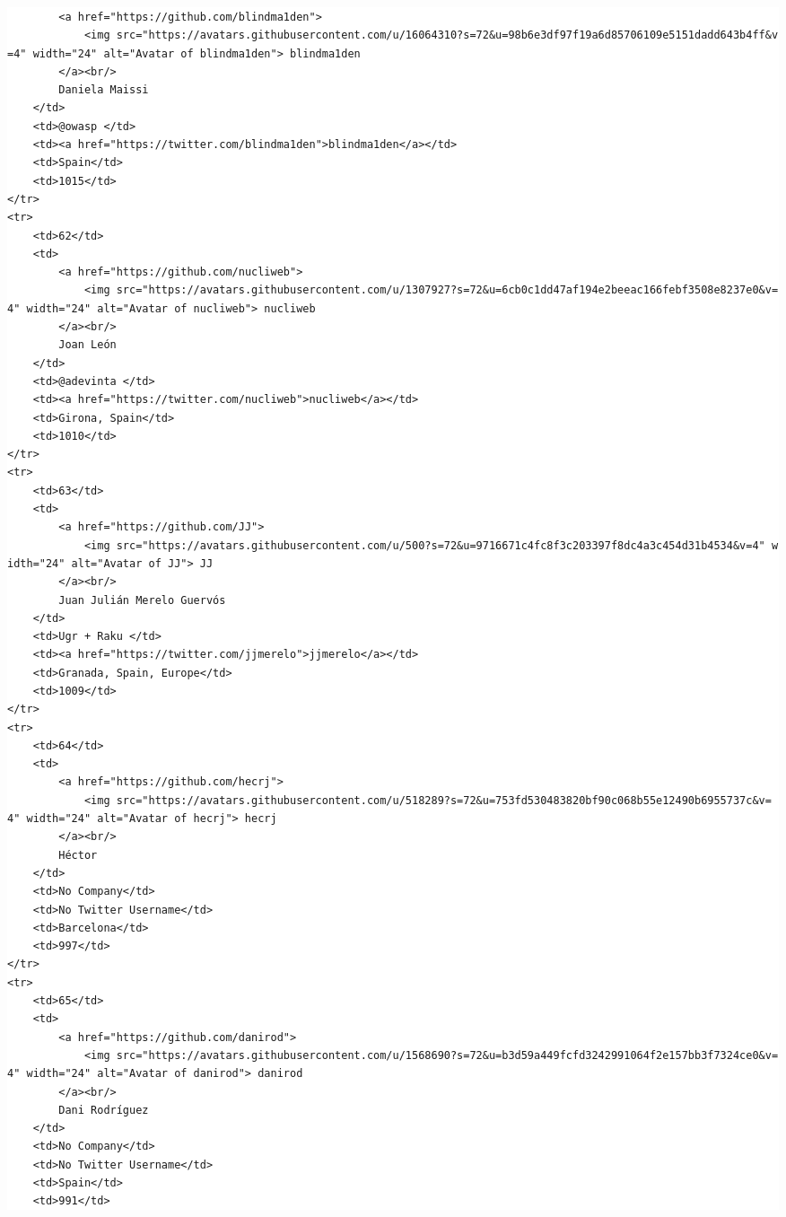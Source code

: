 			<a href="https://github.com/blindma1den">
				<img src="https://avatars.githubusercontent.com/u/16064310?s=72&u=98b6e3df97f19a6d85706109e5151dadd643b4ff&v=4" width="24" alt="Avatar of blindma1den"> blindma1den
			</a><br/>
			Daniela Maissi
		</td>
		<td>@owasp </td>
		<td><a href="https://twitter.com/blindma1den">blindma1den</a></td>
		<td>Spain</td>
		<td>1015</td>
	</tr>
	<tr>
		<td>62</td>
		<td>
			<a href="https://github.com/nucliweb">
				<img src="https://avatars.githubusercontent.com/u/1307927?s=72&u=6cb0c1dd47af194e2beeac166febf3508e8237e0&v=4" width="24" alt="Avatar of nucliweb"> nucliweb
			</a><br/>
			Joan León
		</td>
		<td>@adevinta </td>
		<td><a href="https://twitter.com/nucliweb">nucliweb</a></td>
		<td>Girona, Spain</td>
		<td>1010</td>
	</tr>
	<tr>
		<td>63</td>
		<td>
			<a href="https://github.com/JJ">
				<img src="https://avatars.githubusercontent.com/u/500?s=72&u=9716671c4fc8f3c203397f8dc4a3c454d31b4534&v=4" width="24" alt="Avatar of JJ"> JJ
			</a><br/>
			Juan Julián Merelo Guervós
		</td>
		<td>Ugr + Raku </td>
		<td><a href="https://twitter.com/jjmerelo">jjmerelo</a></td>
		<td>Granada, Spain, Europe</td>
		<td>1009</td>
	</tr>
	<tr>
		<td>64</td>
		<td>
			<a href="https://github.com/hecrj">
				<img src="https://avatars.githubusercontent.com/u/518289?s=72&u=753fd530483820bf90c068b55e12490b6955737c&v=4" width="24" alt="Avatar of hecrj"> hecrj
			</a><br/>
			Héctor
		</td>
		<td>No Company</td>
		<td>No Twitter Username</td>
		<td>Barcelona</td>
		<td>997</td>
	</tr>
	<tr>
		<td>65</td>
		<td>
			<a href="https://github.com/danirod">
				<img src="https://avatars.githubusercontent.com/u/1568690?s=72&u=b3d59a449fcfd3242991064f2e157bb3f7324ce0&v=4" width="24" alt="Avatar of danirod"> danirod
			</a><br/>
			Dani Rodríguez
		</td>
		<td>No Company</td>
		<td>No Twitter Username</td>
		<td>Spain</td>
		<td>991</td>